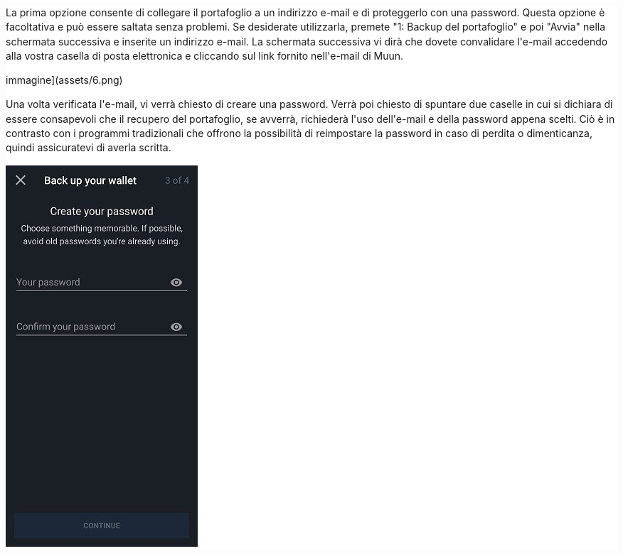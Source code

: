 La prima opzione consente di collegare il portafoglio a un indirizzo e-mail e di proteggerlo con una password. Questa opzione è facoltativa e può essere saltata senza problemi. Se desiderate utilizzarla, premete "1: Backup del portafoglio" e poi "Avvia" nella schermata successiva e inserite un indirizzo e-mail. La schermata successiva vi dirà che dovete convalidare l'e-mail accedendo alla vostra casella di posta elettronica e cliccando sul link fornito nell'e-mail di Muun.

immagine](assets/6.png)

Una volta verificata l'e-mail, vi verrà chiesto di creare una password. Verrà poi chiesto di spuntare due caselle in cui si dichiara di essere consapevoli che il recupero del portafoglio, se avverrà, richiederà l'uso dell'e-mail e della password appena scelti. Ciò è in contrasto con i programmi tradizionali che offrono la possibilità di reimpostare la password in caso di perdita o dimenticanza, quindi assicuratevi di averla scritta.

![immagine](assets/7.png)